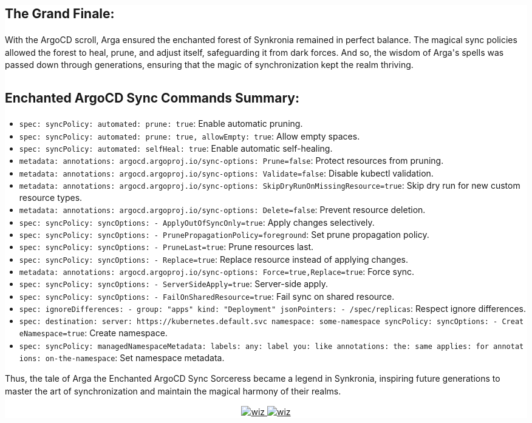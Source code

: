 ## The Grand Finale:

With the ArgoCD scroll, Arga ensured the enchanted forest of Synkronia remained in perfect balance. The magical sync policies allowed the forest to heal, prune, and adjust itself, safeguarding it from dark forces. And so, the wisdom of Arga's spells was passed down through generations, ensuring that the magic of synchronization kept the realm thriving.

## Enchanted ArgoCD Sync Commands Summary:

- `spec: syncPolicy: automated: prune: true`: Enable automatic pruning.
- `spec: syncPolicy: automated: prune: true, allowEmpty: true`: Allow empty spaces.
- `spec: syncPolicy: automated: selfHeal: true`: Enable automatic self-healing.
- `metadata: annotations: argocd.argoproj.io/sync-options: Prune=false`: Protect resources from pruning.
- `metadata: annotations: argocd.argoproj.io/sync-options: Validate=false`: Disable kubectl validation.
- `metadata: annotations: argocd.argoproj.io/sync-options: SkipDryRunOnMissingResource=true`: Skip dry run for new custom resource types.
- `metadata: annotations: argocd.argoproj.io/sync-options: Delete=false`: Prevent resource deletion.
- `spec: syncPolicy: syncOptions: - ApplyOutOfSyncOnly=true`: Apply changes selectively.
- `spec: syncPolicy: syncOptions: - PrunePropagationPolicy=foreground`: Set prune propagation policy.
- `spec: syncPolicy: syncOptions: - PruneLast=true`: Prune resources last.
- `spec: syncPolicy: syncOptions: - Replace=true`: Replace resource instead of applying changes.
- `metadata: annotations: argocd.argoproj.io/sync-options: Force=true,Replace=true`: Force sync.
- `spec: syncPolicy: syncOptions: - ServerSideApply=true`: Server-side apply.
- `spec: syncPolicy: syncOptions: - FailOnSharedResource=true`: Fail sync on shared resource.
- `spec: ignoreDifferences: - group: "apps" kind: "Deployment" jsonPointers: - /spec/replicas`: Respect ignore differences.
- `spec: destination: server: https://kubernetes.default.svc namespace: some-namespace syncPolicy: syncOptions: - CreateNamespace=true`: Create namespace.
- `spec: syncPolicy: managedNamespaceMetadata: labels: any: label you: like annotations: the: same applies: for annotations: on-the-namespace`: Set namespace metadata.

Thus, the tale of Arga the Enchanted ArgoCD Sync Sorceress became a legend in Synkronia, inspiring future generations to master the art of synchronization and maintain the magical harmony of their realms.

<div style="text-align:center;">
  <a href="https://patreon.com/Vitrua">
    <img src="https://github.com/Vitrua/images/blob/main/others/supportmonlight.png?raw=true#only-light" alt="wiz" width="150" height="150">
    <img src="https://github.com/Vitrua/images/blob/main/others/supportmon.png?raw=true#only-dark" alt="wiz" width="150" height="150">
  </a>
</div>
